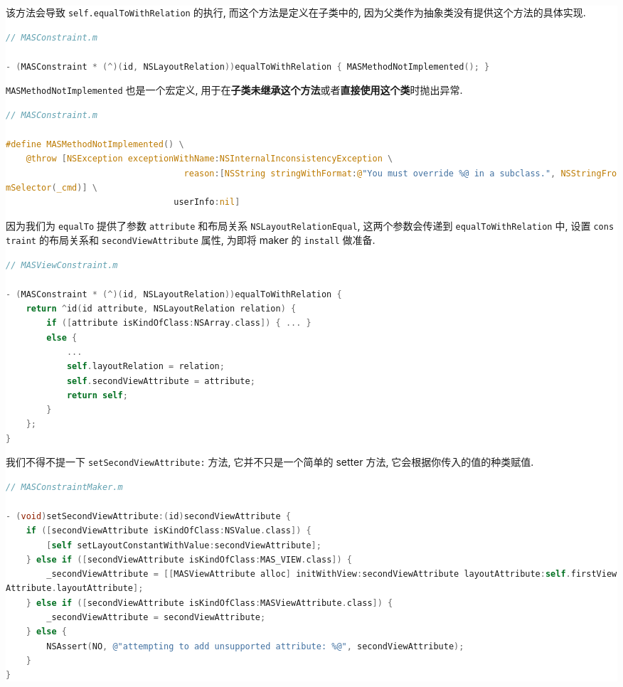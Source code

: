 该方法会导致 `self.equalToWithRelation` 的执行, 而这个方法是定义在子类中的, 因为父类作为抽象类没有提供这个方法的具体实现.

```objectivec
// MASConstraint.m

- (MASConstraint * (^)(id, NSLayoutRelation))equalToWithRelation { MASMethodNotImplemented(); }
```

`MASMethodNotImplemented` 也是一个宏定义, 用于在**子类未继承这个方法**或者**直接使用这个类**时抛出异常.

```c
// MASConstraint.m

#define MASMethodNotImplemented() \
    @throw [NSException exceptionWithName:NSInternalInconsistencyException \
                                   reason:[NSString stringWithFormat:@"You must override %@ in a subclass.", NSStringFromSelector(_cmd)] \
                                 userInfo:nil]

```

因为我们为 `equalTo` 提供了参数 `attribute` 和布局关系 `NSLayoutRelationEqual`, 这两个参数会传递到 `equalToWithRelation` 中, 设置 `constraint` 的布局关系和 `secondViewAttribute` 属性, 为即将 maker 的 `install` 做准备.

```objectivec
// MASViewConstraint.m

- (MASConstraint * (^)(id, NSLayoutRelation))equalToWithRelation {
    return ^id(id attribute, NSLayoutRelation relation) {
        if ([attribute isKindOfClass:NSArray.class]) { ... } 
        else {
            ...
            self.layoutRelation = relation;
            self.secondViewAttribute = attribute;
            return self;
        }
    };
}
```

我们不得不提一下 `setSecondViewAttribute:` 方法, 它并不只是一个简单的 setter 方法, 它会根据你传入的值的种类赋值.

```objectivec
// MASConstraintMaker.m

- (void)setSecondViewAttribute:(id)secondViewAttribute {
    if ([secondViewAttribute isKindOfClass:NSValue.class]) {
        [self setLayoutConstantWithValue:secondViewAttribute];
    } else if ([secondViewAttribute isKindOfClass:MAS_VIEW.class]) {
        _secondViewAttribute = [[MASViewAttribute alloc] initWithView:secondViewAttribute layoutAttribute:self.firstViewAttribute.layoutAttribute];
    } else if ([secondViewAttribute isKindOfClass:MASViewAttribute.class]) {
        _secondViewAttribute = secondViewAttribute;
    } else {
        NSAssert(NO, @"attempting to add unsupported attribute: %@", secondViewAttribute);
    }
}
```
